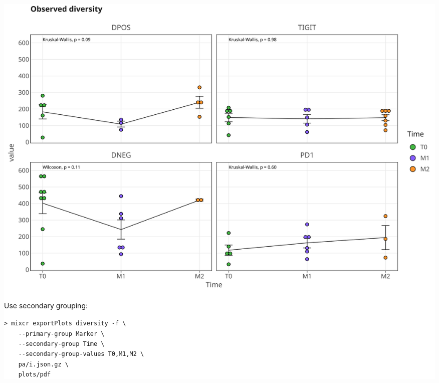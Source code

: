 ![export-plots-primary-facets.TRAD.svg](pics/export-plots-primary-facets.TRAD.svg)


Use secondary grouping:

```shell
> mixcr exportPlots diversity -f \
    --primary-group Marker \
    --secondary-group Time \
    --secondary-group-values T0,M1,M2 \
    pa/i.json.gz \
    plots/pdf
```